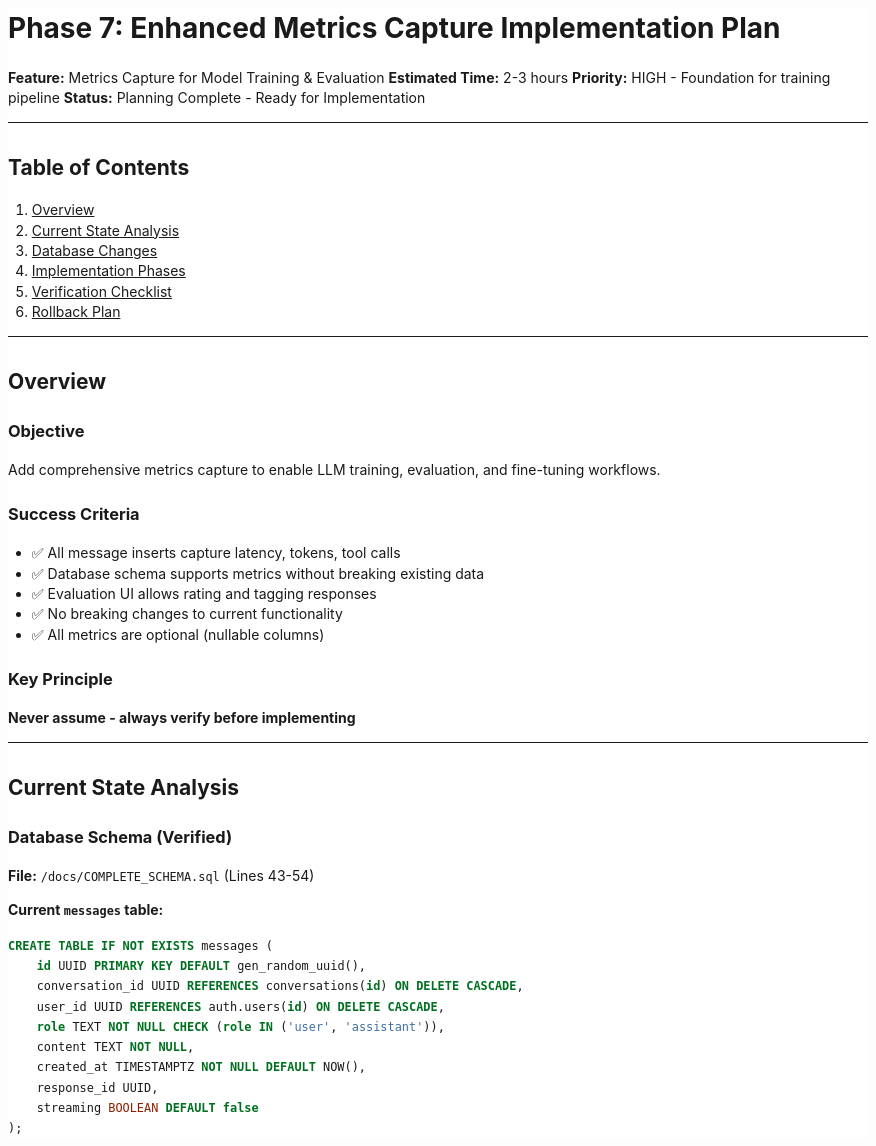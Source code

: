 # Phase 7: Enhanced Metrics Capture Implementation Plan

**Feature:** Metrics Capture for Model Training & Evaluation
**Estimated Time:** 2-3 hours
**Priority:** HIGH - Foundation for training pipeline
**Status:** Planning Complete - Ready for Implementation

---

## Table of Contents
1. [Overview](#overview)
2. [Current State Analysis](#current-state-analysis)
3. [Database Changes](#database-changes)
4. [Implementation Phases](#implementation-phases)
5. [Verification Checklist](#verification-checklist)
6. [Rollback Plan](#rollback-plan)

---

## Overview

### Objective
Add comprehensive metrics capture to enable LLM training, evaluation, and fine-tuning workflows.

### Success Criteria
- ✅ All message inserts capture latency, tokens, tool calls
- ✅ Database schema supports metrics without breaking existing data
- ✅ Evaluation UI allows rating and tagging responses
- ✅ No breaking changes to current functionality
- ✅ All metrics are optional (nullable columns)

### Key Principle
**Never assume - always verify before implementing**

---

## Current State Analysis

### Database Schema (Verified)
**File:** `/docs/COMPLETE_SCHEMA.sql` (Lines 43-54)

**Current `messages` table:**
```sql
CREATE TABLE IF NOT EXISTS messages (
    id UUID PRIMARY KEY DEFAULT gen_random_uuid(),
    conversation_id UUID REFERENCES conversations(id) ON DELETE CASCADE,
    user_id UUID REFERENCES auth.users(id) ON DELETE CASCADE,
    role TEXT NOT NULL CHECK (role IN ('user', 'assistant')),
    content TEXT NOT NULL,
    created_at TIMESTAMPTZ NOT NULL DEFAULT NOW(),
    response_id UUID,
    streaming BOOLEAN DEFAULT false
);
```
